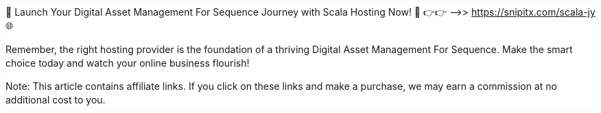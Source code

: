 🚀 Launch Your Digital Asset Management For Sequence Journey with Scala Hosting Now! 🌟
👉👉 -->> https://snipitx.com/scala-jy 🌐

Remember, the right hosting provider is the foundation of a thriving Digital Asset Management For Sequence. Make the smart choice today and watch your online business flourish!

Note: This article contains affiliate links. If you click on these links and make a purchase, we may earn a commission at no additional cost to you.